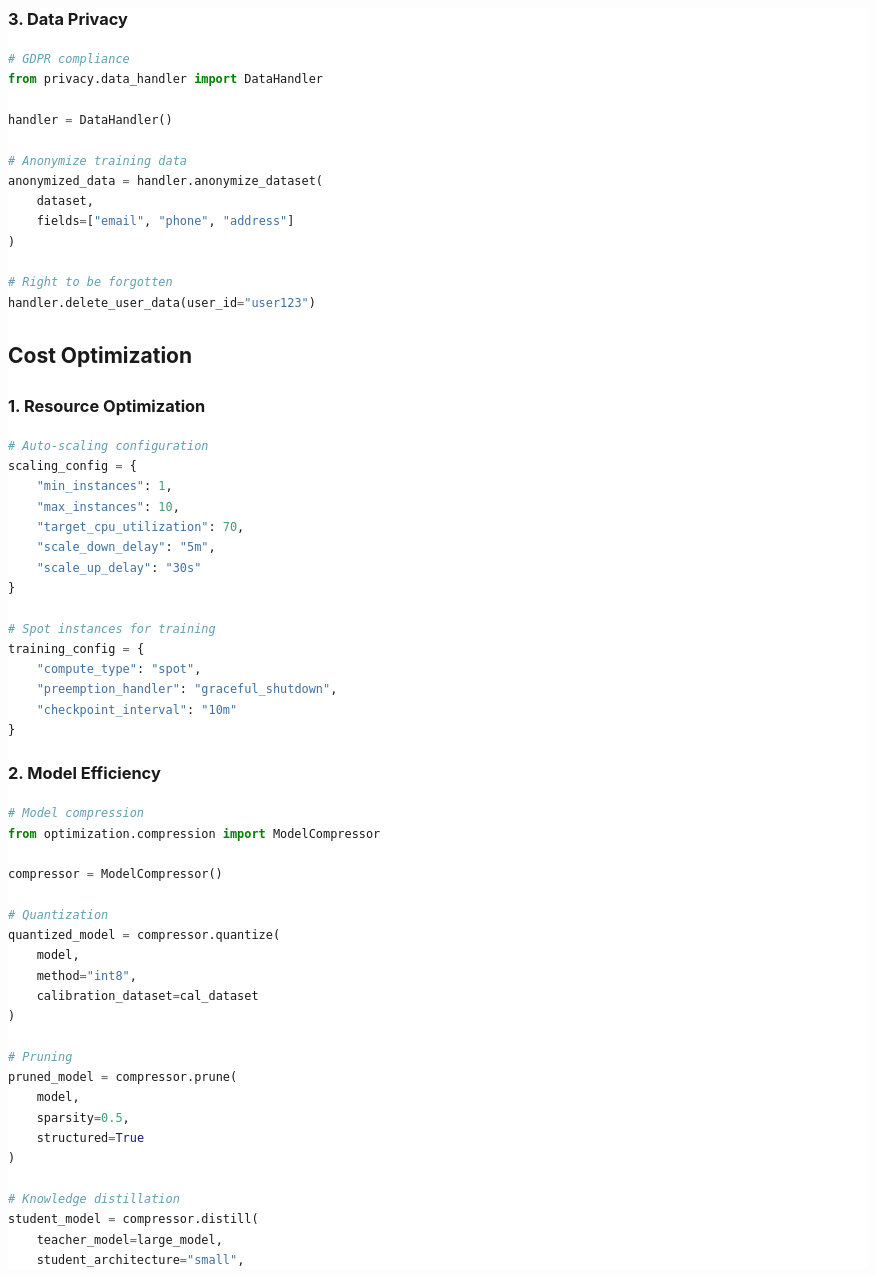 ### 3. Data Privacy
```python
# GDPR compliance
from privacy.data_handler import DataHandler

handler = DataHandler()

# Anonymize training data
anonymized_data = handler.anonymize_dataset(
    dataset,
    fields=["email", "phone", "address"]
)

# Right to be forgotten
handler.delete_user_data(user_id="user123")
```

## Cost Optimization

### 1. Resource Optimization
```python
# Auto-scaling configuration
scaling_config = {
    "min_instances": 1,
    "max_instances": 10,
    "target_cpu_utilization": 70,
    "scale_down_delay": "5m",
    "scale_up_delay": "30s"
}

# Spot instances for training
training_config = {
    "compute_type": "spot",
    "preemption_handler": "graceful_shutdown",
    "checkpoint_interval": "10m"
}
```

### 2. Model Efficiency
```python
# Model compression
from optimization.compression import ModelCompressor

compressor = ModelCompressor()

# Quantization
quantized_model = compressor.quantize(
    model,
    method="int8",
    calibration_dataset=cal_dataset
)

# Pruning
pruned_model = compressor.prune(
    model,
    sparsity=0.5,
    structured=True
)

# Knowledge distillation
student_model = compressor.distill(
    teacher_model=large_model,
    student_architecture="small",
```